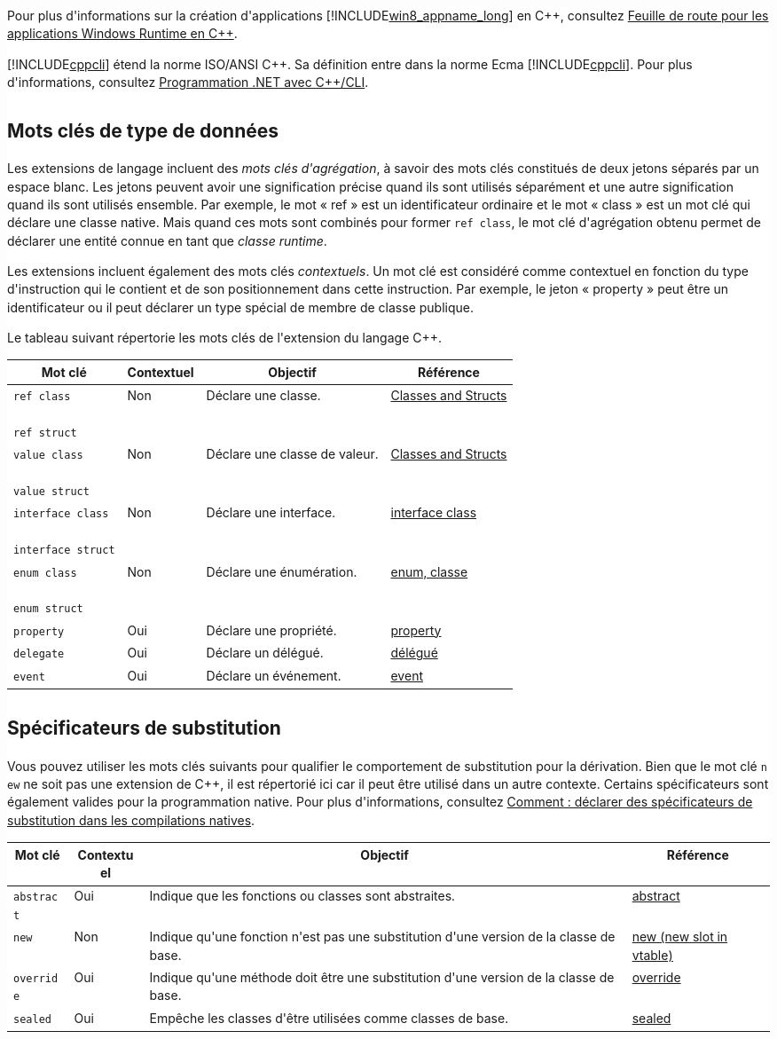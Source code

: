  Pour plus d'informations sur la création d'applications [!INCLUDE[win8_appname_long](../build/includes/win8_appname_long_md.md)] en C\+\+, consultez [Feuille de route pour les applications Windows Runtime en C\+\+](http://msdn.microsoft.com/library/windows/apps/hh700360.aspx).  
  
 [!INCLUDE[cppcli](../build/reference/includes/cppcli_md.md)] étend la norme ISO\/ANSI C\+\+. Sa définition entre dans la norme Ecma [!INCLUDE[cppcli](../build/reference/includes/cppcli_md.md)].  Pour plus d'informations, consultez [Programmation .NET avec C\+\+\/CLI](../dotnet/dotnet-programming-with-cpp-cli-visual-cpp.md).  
  
## Mots clés de type de données  
 Les extensions de langage incluent des *mots clés d'agrégation*, à savoir des mots clés constitués de deux jetons séparés par un espace blanc.  Les jetons peuvent avoir une signification précise quand ils sont utilisés séparément et une autre signification quand ils sont utilisés ensemble.  Par exemple, le mot « ref » est un identificateur ordinaire et le mot « class » est un mot clé qui déclare une classe native.  Mais quand ces mots sont combinés pour former `ref class`, le mot clé d'agrégation obtenu permet de déclarer une entité connue en tant que *classe runtime*.  
  
 Les extensions incluent également des mots clés *contextuels*.  Un mot clé est considéré comme contextuel en fonction du type d'instruction qui le contient et de son positionnement dans cette instruction.  Par exemple, le jeton « property » peut être un identificateur ou il peut déclarer un type spécial de membre de classe publique.  
  
 Le tableau suivant répertorie les mots clés de l'extension du langage C\+\+.  
  
|Mot clé|Contextuel|Objectif|Référence|  
|-------------|----------------|--------------|---------------|  
|`ref class`<br /><br /> `ref struct`|Non|Déclare une classe.|[Classes and Structs](../windows/classes-and-structs-cpp-component-extensions.md)|  
|`value class`<br /><br /> `value struct`|Non|Déclare une classe de valeur.|[Classes and Structs](../windows/classes-and-structs-cpp-component-extensions.md)|  
|`interface class`<br /><br /> `interface struct`|Non|Déclare une interface.|[interface class](../windows/interface-class-cpp-component-extensions.md)|  
|`enum class`<br /><br /> `enum struct`|Non|Déclare une énumération.|[enum, classe](../windows/enum-class-cpp-component-extensions.md)|  
|`property`|Oui|Déclare une propriété.|[property](../windows/property-cpp-component-extensions.md)|  
|`delegate`|Oui|Déclare un délégué.|[délégué](../windows/delegate-cpp-component-extensions.md)|  
|`event`|Oui|Déclare un événement.|[event](../windows/event-cpp-component-extensions.md)|  
  
## Spécificateurs de substitution  
 Vous pouvez utiliser les mots clés suivants pour qualifier le comportement de substitution pour la dérivation.  Bien que le mot clé `new` ne soit pas une extension de C\+\+, il est répertorié ici car il peut être utilisé dans un autre contexte.  Certains spécificateurs sont également valides pour la programmation native.  Pour plus d'informations, consultez [Comment : déclarer des spécificateurs de substitution dans les compilations natives](../dotnet/how-to-declare-override-specifiers-in-native-compilations-cpp-cli.md).  
  
|Mot clé|Contextuel|Objectif|Référence|  
|-------------|----------------|--------------|---------------|  
|`abstract`|Oui|Indique que les fonctions ou classes sont abstraites.|[abstract](../windows/abstract-cpp-component-extensions.md)|  
|`new`|Non|Indique qu'une fonction n'est pas une substitution d'une version de la classe de base.|[new \(new slot in vtable\)](../windows/new-new-slot-in-vtable-cpp-component-extensions.md)|  
|`override`|Oui|Indique qu'une méthode doit être une substitution d'une version de la classe de base.|[override](../windows/override-cpp-component-extensions.md)|  
|`sealed`|Oui|Empêche les classes d'être utilisées comme classes de base.|[sealed](../windows/sealed-cpp-component-extensions.md)|  
  